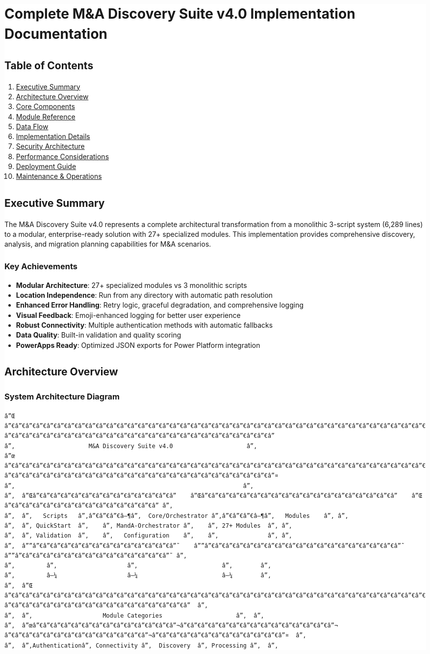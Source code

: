 ﻿

# Complete M&A Discovery Suite v4.0 Implementation Documentation

## Table of Contents
1. [Executive Summary](#executive-summary)
2. [Architecture Overview](#architecture-overview)
3. [Core Components](#core-components)
4. [Module Reference](#module-reference)
5. [Data Flow](#data-flow)
6. [Implementation Details](#implementation-details)
7. [Security Architecture](#security-architecture)
8. [Performance Considerations](#performance-considerations)
9. [Deployment Guide](#deployment-guide)
10. [Maintenance & Operations](#maintenance--operations)

## Executive Summary

The M&A Discovery Suite v4.0 represents a complete architectural transformation from a monolithic 3-script system (6,289 lines) to a modular, enterprise-ready solution with 27+ specialized modules. This implementation provides comprehensive discovery, analysis, and migration planning capabilities for M&A scenarios.

### Key Achievements
- **Modular Architecture**: 27+ specialized modules vs 3 monolithic scripts
- **Location Independence**: Run from any directory with automatic path resolution
- **Enhanced Error Handling**: Retry logic, graceful degradation, and comprehensive logging
- **Visual Feedback**: Emoji-enhanced logging for better user experience
- **Robust Connectivity**: Multiple authentication methods with automatic fallbacks
- **Data Quality**: Built-in validation and quality scoring
- **PowerApps Ready**: Optimized JSON exports for Power Platform integration

## Architecture Overview

### System Architecture Diagram

```
â”Œâ”€â”€â”€â”€â”€â”€â”€â”€â”€â”€â”€â”€â”€â”€â”€â”€â”€â”€â”€â”€â”€â”€â”€â”€â”€â”€â”€â”€â”€â”€â”€â”€â”€â”€â”€â”€â”€â”€â”€â”€â”€â”€â”€â”€â”€â”€â”€â”€â”€â”€â”€â”€â”€â”€â”€â”€â”€â”€â”€â”€â”€â”€â”€â”€â”€â”
â”‚                     M&A Discovery Suite v4.0                     â”‚
â”œâ”€â”€â”€â”€â”€â”€â”€â”€â”€â”€â”€â”€â”€â”€â”€â”€â”€â”€â”€â”€â”€â”€â”€â”€â”€â”€â”€â”€â”€â”€â”€â”€â”€â”€â”€â”€â”€â”€â”€â”€â”€â”€â”€â”€â”€â”€â”€â”€â”€â”€â”€â”€â”€â”€â”€â”€â”€â”€â”€â”€â”€â”€â”€â”€â”€â”¤
â”‚                                                                 â”‚
â”‚  â”Œâ”€â”€â”€â”€â”€â”€â”€â”€â”€â”€â”€â”€â”€â”    â”Œâ”€â”€â”€â”€â”€â”€â”€â”€â”€â”€â”€â”€â”€â”€â”€â”€â”€â”€â”    â”Œâ”€â”€â”€â”€â”€â”€â”€â”€â”€â”€â”€â”€â”€â”€â” â”‚
â”‚  â”‚   Scripts   â”‚â”€â”€â”€â–¶â”‚  Core/Orchestrator â”‚â”€â”€â”€â–¶â”‚   Modules    â”‚ â”‚
â”‚  â”‚ QuickStart  â”‚    â”‚ MandA-Orchestrator â”‚    â”‚ 27+ Modules  â”‚ â”‚
â”‚  â”‚ Validation  â”‚    â”‚   Configuration    â”‚    â”‚              â”‚ â”‚
â”‚  â””â”€â”€â”€â”€â”€â”€â”€â”€â”€â”€â”€â”€â”€â”˜    â””â”€â”€â”€â”€â”€â”€â”€â”€â”€â”€â”€â”€â”€â”€â”€â”€â”€â”€â”˜    â””â”€â”€â”€â”€â”€â”€â”€â”€â”€â”€â”€â”€â”€â”€â”˜ â”‚
â”‚         â”‚                    â”‚                        â”‚        â”‚
â”‚         â–¼                    â–¼                        â–¼        â”‚
â”‚  â”Œâ”€â”€â”€â”€â”€â”€â”€â”€â”€â”€â”€â”€â”€â”€â”€â”€â”€â”€â”€â”€â”€â”€â”€â”€â”€â”€â”€â”€â”€â”€â”€â”€â”€â”€â”€â”€â”€â”€â”€â”€â”€â”€â”€â”€â”€â”€â”€â”€â”€â”€â”€â”€â”€â”€â”€â”€â”€â”  â”‚
â”‚  â”‚                    Module Categories                     â”‚  â”‚
â”‚  â”œâ”€â”€â”€â”€â”€â”€â”€â”€â”€â”€â”€â”€â”€â”¬â”€â”€â”€â”€â”€â”€â”€â”€â”€â”€â”€â”€â”€â”€â”¬â”€â”€â”€â”€â”€â”€â”€â”€â”€â”€â”€â”€â”€â”¬â”€â”€â”€â”€â”€â”€â”€â”€â”€â”€â”€â”€â”¤  â”‚
â”‚  â”‚Authenticationâ”‚ Connectivity â”‚  Discovery  â”‚ Processing â”‚  â”‚
```